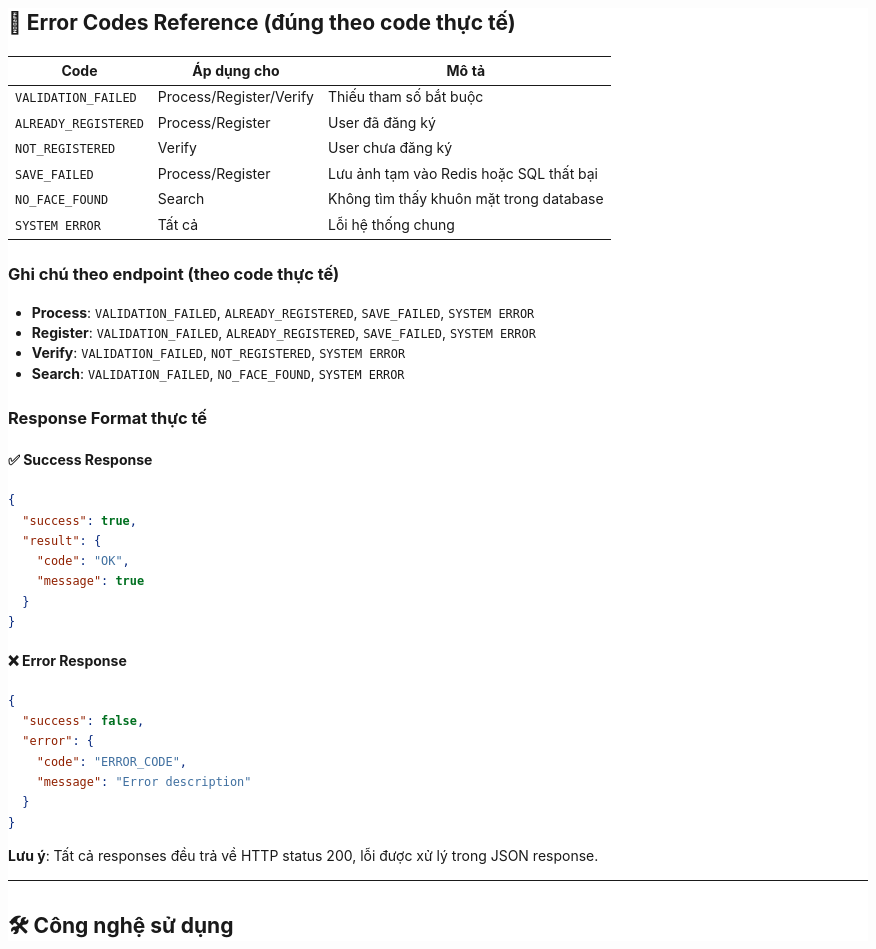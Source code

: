
## 🚨 Error Codes Reference (đúng theo code thực tế)

| Code                 | Áp dụng cho             | Mô tả                                   |
| -------------------- | ----------------------- | --------------------------------------- |
| `VALIDATION_FAILED`  | Process/Register/Verify | Thiếu tham số bắt buộc                  |
| `ALREADY_REGISTERED` | Process/Register        | User đã đăng ký                         |
| `NOT_REGISTERED`     | Verify                  | User chưa đăng ký                       |
| `SAVE_FAILED`        | Process/Register        | Lưu ảnh tạm vào Redis hoặc SQL thất bại |
| `NO_FACE_FOUND`      | Search                  | Không tìm thấy khuôn mặt trong database |
| `SYSTEM ERROR`       | Tất cả                  | Lỗi hệ thống chung                      |

### Ghi chú theo endpoint (theo code thực tế)

- **Process**: `VALIDATION_FAILED`, `ALREADY_REGISTERED`, `SAVE_FAILED`, `SYSTEM ERROR`
- **Register**: `VALIDATION_FAILED`, `ALREADY_REGISTERED`, `SAVE_FAILED`, `SYSTEM ERROR`
- **Verify**: `VALIDATION_FAILED`, `NOT_REGISTERED`, `SYSTEM ERROR`
- **Search**: `VALIDATION_FAILED`, `NO_FACE_FOUND`, `SYSTEM ERROR`

### Response Format thực tế

#### ✅ Success Response

```json
{
  "success": true,
  "result": {
    "code": "OK",
    "message": true
  }
}
```

#### ❌ Error Response

```json
{
  "success": false,
  "error": {
    "code": "ERROR_CODE",
    "message": "Error description"
  }
}
```

**Lưu ý**: Tất cả responses đều trả về HTTP status 200, lỗi được xử lý trong JSON response.

---

## 🛠️ Công nghệ sử dụng
